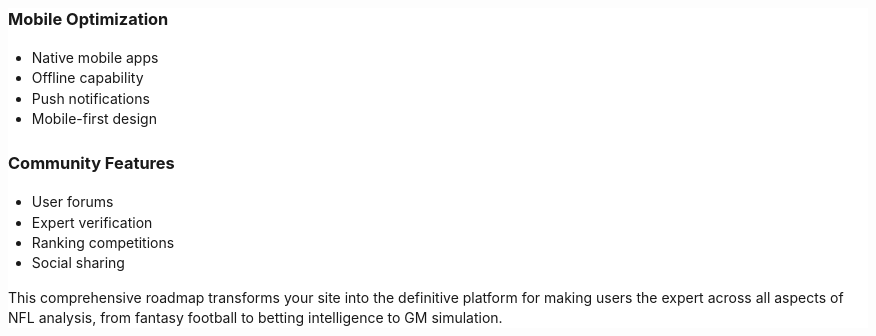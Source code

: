 ### Mobile Optimization
- Native mobile apps
- Offline capability
- Push notifications
- Mobile-first design

### Community Features
- User forums
- Expert verification
- Ranking competitions
- Social sharing

This comprehensive roadmap transforms your site into the definitive platform for making users the expert across all aspects of NFL analysis, from fantasy football to betting intelligence to GM simulation. 